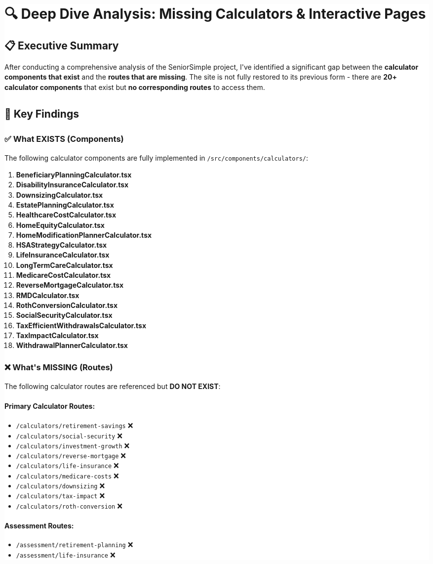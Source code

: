 # 🔍 Deep Dive Analysis: Missing Calculators & Interactive Pages

## 📋 **Executive Summary**

After conducting a comprehensive analysis of the SeniorSimple project, I've identified a significant gap between the **calculator components that exist** and the **routes that are missing**. The site is not fully restored to its previous form - there are **20+ calculator components** that exist but **no corresponding routes** to access them.

## 🎯 **Key Findings**

### ✅ **What EXISTS (Components)**
The following calculator components are fully implemented in `/src/components/calculators/`:

1. **BeneficiaryPlanningCalculator.tsx**
2. **DisabilityInsuranceCalculator.tsx** 
3. **DownsizingCalculator.tsx**
4. **EstatePlanningCalculator.tsx**
5. **HealthcareCostCalculator.tsx**
6. **HomeEquityCalculator.tsx**
7. **HomeModificationPlannerCalculator.tsx**
8. **HSAStrategyCalculator.tsx**
9. **LifeInsuranceCalculator.tsx**
10. **LongTermCareCalculator.tsx**
11. **MedicareCostCalculator.tsx**
12. **ReverseMortgageCalculator.tsx**
13. **RMDCalculator.tsx**
14. **RothConversionCalculator.tsx**
15. **SocialSecurityCalculator.tsx**
16. **TaxEfficientWithdrawalsCalculator.tsx**
17. **TaxImpactCalculator.tsx**
18. **WithdrawalPlannerCalculator.tsx**

### ❌ **What's MISSING (Routes)**
The following calculator routes are referenced but **DO NOT EXIST**:

#### **Primary Calculator Routes:**
- `/calculators/retirement-savings` ❌
- `/calculators/social-security` ❌  
- `/calculators/investment-growth` ❌
- `/calculators/reverse-mortgage` ❌
- `/calculators/life-insurance` ❌
- `/calculators/medicare-costs` ❌
- `/calculators/downsizing` ❌
- `/calculators/tax-impact` ❌
- `/calculators/roth-conversion` ❌

#### **Assessment Routes:**
- `/assessment/retirement-planning` ❌
- `/assessment/life-insurance` ❌
